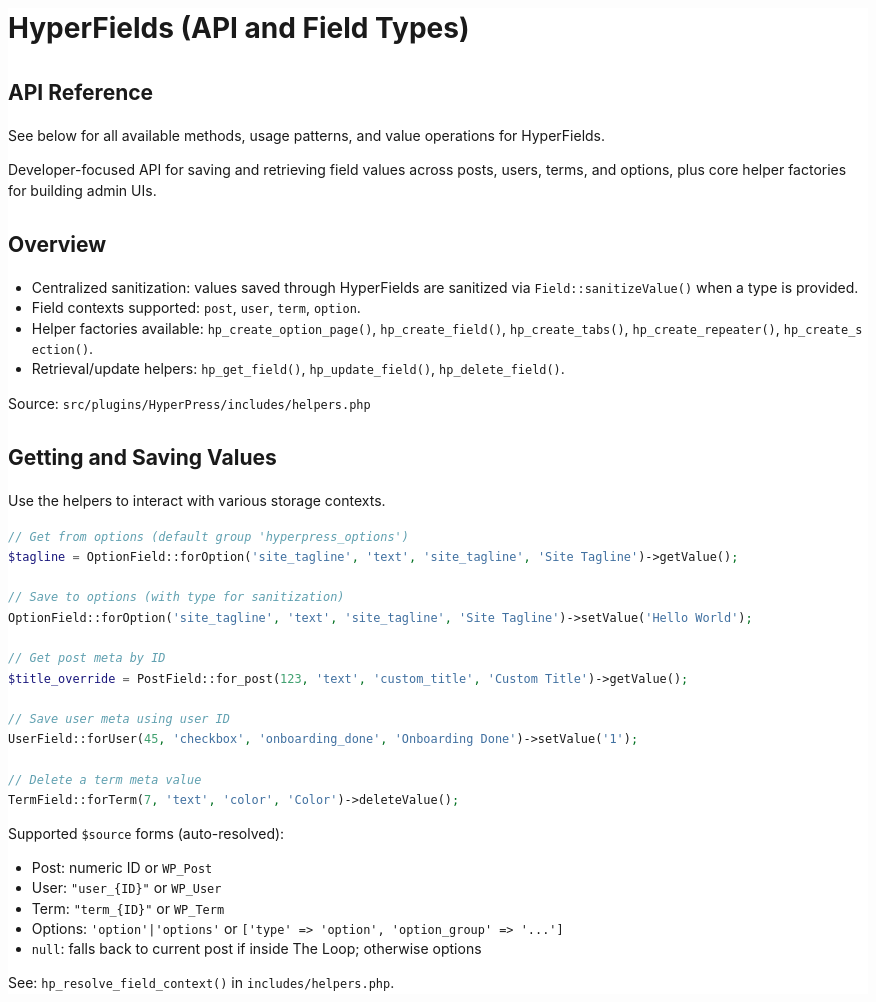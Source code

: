 # HyperFields (API and Field Types)

## API Reference

See below for all available methods, usage patterns, and value operations for HyperFields.

Developer-focused API for saving and retrieving field values across posts, users, terms, and options, plus core helper factories for building admin UIs.

## Overview

- Centralized sanitization: values saved through HyperFields are sanitized via `Field::sanitizeValue()` when a type is provided.
- Field contexts supported: `post`, `user`, `term`, `option`.
- Helper factories available: `hp_create_option_page()`, `hp_create_field()`, `hp_create_tabs()`, `hp_create_repeater()`, `hp_create_section()`.
- Retrieval/update helpers: `hp_get_field()`, `hp_update_field()`, `hp_delete_field()`.

Source: `src/plugins/HyperPress/includes/helpers.php`

## Getting and Saving Values

Use the helpers to interact with various storage contexts.

```php
// Get from options (default group 'hyperpress_options')
$tagline = OptionField::forOption('site_tagline', 'text', 'site_tagline', 'Site Tagline')->getValue();

// Save to options (with type for sanitization)
OptionField::forOption('site_tagline', 'text', 'site_tagline', 'Site Tagline')->setValue('Hello World');

// Get post meta by ID
$title_override = PostField::for_post(123, 'text', 'custom_title', 'Custom Title')->getValue();

// Save user meta using user ID
UserField::forUser(45, 'checkbox', 'onboarding_done', 'Onboarding Done')->setValue('1');

// Delete a term meta value
TermField::forTerm(7, 'text', 'color', 'Color')->deleteValue();
```

Supported `$source` forms (auto-resolved):

- Post: numeric ID or `WP_Post`
- User: `"user_{ID}"` or `WP_User`
- Term: `"term_{ID}"` or `WP_Term`
- Options: `'option'|'options'` or `['type' => 'option', 'option_group' => '...']`
- `null`: falls back to current post if inside The Loop; otherwise options

See: `hp_resolve_field_context()` in `includes/helpers.php`.
